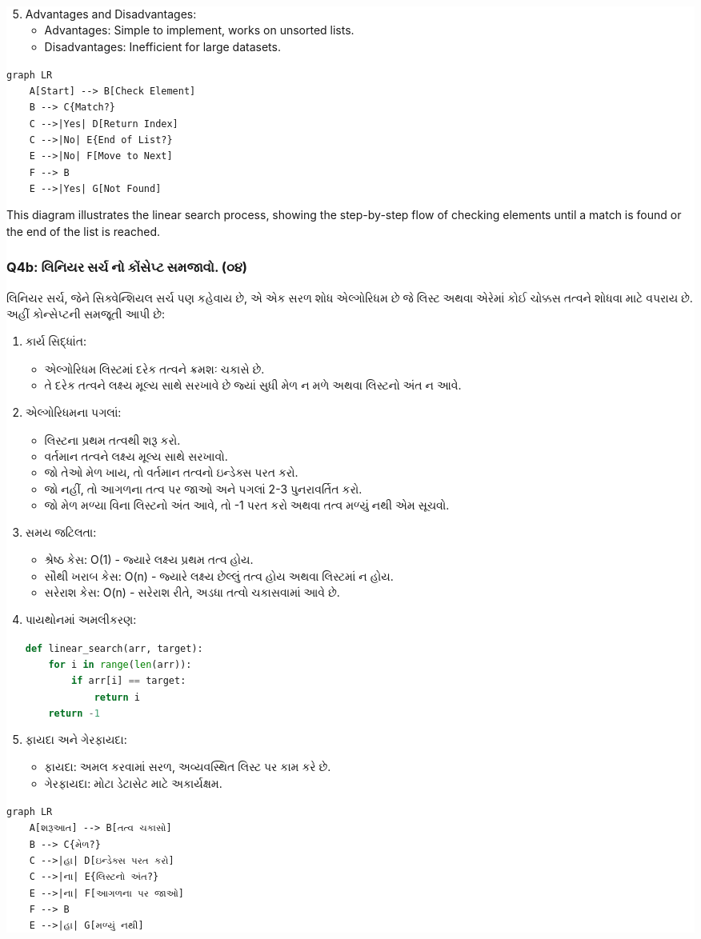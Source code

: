 5. Advantages and Disadvantages:
   - Advantages: Simple to implement, works on unsorted lists.
   - Disadvantages: Inefficient for large datasets.

```mermaid
graph LR
    A[Start] --> B[Check Element]
    B --> C{Match?}
    C -->|Yes| D[Return Index]
    C -->|No| E{End of List?}
    E -->|No| F[Move to Next]
    F --> B
    E -->|Yes| G[Not Found]
```

This diagram illustrates the linear search process, showing the step-by-step flow of checking elements until a match is found or the end of the list is reached.

### Q4b: લિનિયર સર્ચ નો કોંસેપ્ટ સમજાવો. (૦૪)

લિનિયર સર્ચ, જેને સિક્વેન્શિયલ સર્ચ પણ કહેવાય છે, એ એક સરળ શોધ એલ્ગોરિધમ છે જે લિસ્ટ અથવા એરેમાં કોઈ ચોક્કસ તત્વને શોધવા માટે વપરાય છે. અહીં કોન્સેપ્ટની સમજૂતી આપી છે:

1. કાર્ય સિદ્ધાંત:
   - એલ્ગોરિધમ લિસ્ટમાં દરેક તત્વને ક્રમશઃ ચકાસે છે.
   - તે દરેક તત્વને લક્ષ્ય મૂલ્ય સાથે સરખાવે છે જ્યાં સુધી મેળ ન મળે અથવા લિસ્ટનો અંત ન આવે.

2. એલ્ગોરિધમના પગલાં:
   - લિસ્ટના પ્રથમ તત્વથી શરૂ કરો.
   - વર્તમાન તત્વને લક્ષ્ય મૂલ્ય સાથે સરખાવો.
   - જો તેઓ મેળ ખાય, તો વર્તમાન તત્વનો ઇન્ડેક્સ પરત કરો.
   - જો નહીં, તો આગળના તત્વ પર જાઓ અને પગલાં 2-3 પુનરાવર્તિત કરો.
   - જો મેળ મળ્યા વિના લિસ્ટનો અંત આવે, તો -1 પરત કરો અથવા તત્વ મળ્યું નથી એમ સૂચવો.

3. સમય જટિલતા:
   - શ્રેષ્ઠ કેસ: O(1) - જ્યારે લક્ષ્ય પ્રથમ તત્વ હોય.
   - સૌથી ખરાબ કેસ: O(n) - જ્યારે લક્ષ્ય છેલ્લું તત્વ હોય અથવા લિસ્ટમાં ન હોય.
   - સરેરાશ કેસ: O(n) - સરેરાશ રીતે, અડધા તત્વો ચકાસવામાં આવે છે.

4. પાયથોનમાં અમલીકરણ:

   ```python
   def linear_search(arr, target):
       for i in range(len(arr)):
           if arr[i] == target:
               return i
       return -1
   ```

5. ફાયદા અને ગેરફાયદા:
   - ફાયદા: અમલ કરવામાં સરળ, અવ્યવસ્થિત લિસ્ટ પર કામ કરે છે.
   - ગેરફાયદા: મોટા ડેટાસેટ માટે અકાર્યક્ષમ.

```mermaid
graph LR
    A[શરૂઆત] --> B[તત્વ ચકાસો]
    B --> C{મેળ?}
    C -->|હા| D[ઇન્ડેક્સ પરત કરો]
    C -->|ના| E{લિસ્ટનો અંત?}
    E -->|ના| F[આગળના પર જાઓ]
    F --> B
    E -->|હા| G[મળ્યું નથી]
```
